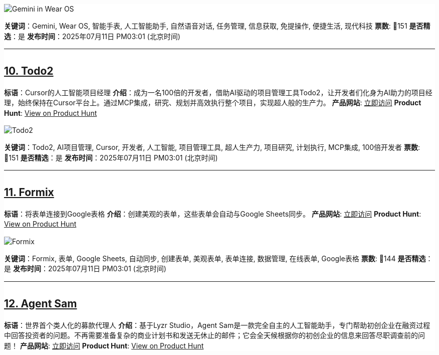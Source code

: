 ![Gemini in Wear OS](https://ph-files.imgix.net/f6eb52cd-df6f-47b4-9714-897846abcf7f.jpeg?auto=format)

**关键词**：Gemini, Wear OS, 智能手表, 人工智能助手, 自然语音对话, 任务管理, 信息获取, 免提操作, 便捷生活, 现代科技
**票数**: 🔺151
**是否精选**：是
**发布时间**：2025年07月11日 PM03:01 (北京时间)

---

## [10. Todo2](https://www.producthunt.com/products/todo2-ai-project-manager-for-cursor?utm_campaign=producthunt-api&utm_medium=api-v2&utm_source=Application%3A+decohack+%28ID%3A+172745%29)
**标语**：Cursor的人工智能项目经理
**介绍**：成为一名100倍的开发者，借助AI驱动的项目管理工具Todo2，让开发者们化身为AI助力的项目经理，始终保持在Cursor平台上。通过MCP集成，研究、规划并高效执行整个项目，实现超人般的生产力。
**产品网站**: [立即访问](https://www.producthunt.com/r/3XQC4FKZOH2WSO?utm_campaign=producthunt-api&utm_medium=api-v2&utm_source=Application%3A+decohack+%28ID%3A+172745%29)
**Product Hunt**: [View on Product Hunt](https://www.producthunt.com/products/todo2-ai-project-manager-for-cursor?utm_campaign=producthunt-api&utm_medium=api-v2&utm_source=Application%3A+decohack+%28ID%3A+172745%29)

![Todo2](https://ph-files.imgix.net/bdd67f4d-bb32-4954-ac5a-5e2a0fc3837d.jpeg?auto=format)

**关键词**：Todo2, AI项目管理, Cursor, 开发者, 人工智能, 项目管理工具, 超人生产力, 项目研究, 计划执行, MCP集成, 100倍开发者
**票数**: 🔺151
**是否精选**：是
**发布时间**：2025年07月11日 PM03:01 (北京时间)

---

## [11. Formix](https://www.producthunt.com/products/formix?utm_campaign=producthunt-api&utm_medium=api-v2&utm_source=Application%3A+decohack+%28ID%3A+172745%29)
**标语**：将表单连接到Google表格
**介绍**：创建美观的表单，这些表单会自动与Google Sheets同步。
**产品网站**: [立即访问](https://www.producthunt.com/r/UAXUXHYSMZVCB7?utm_campaign=producthunt-api&utm_medium=api-v2&utm_source=Application%3A+decohack+%28ID%3A+172745%29)
**Product Hunt**: [View on Product Hunt](https://www.producthunt.com/products/formix?utm_campaign=producthunt-api&utm_medium=api-v2&utm_source=Application%3A+decohack+%28ID%3A+172745%29)

![Formix](https://ph-files.imgix.net/6640ea24-3570-4a95-b072-75e06331f048.jpeg?auto=format)

**关键词**：Formix, 表单, Google Sheets, 自动同步, 创建表单, 美观表单, 表单连接, 数据管理, 在线表单, Google表格
**票数**: 🔺144
**是否精选**：是
**发布时间**：2025年07月11日 PM03:01 (北京时间)

---

## [12. Agent Sam](https://www.producthunt.com/products/agent-sam?utm_campaign=producthunt-api&utm_medium=api-v2&utm_source=Application%3A+decohack+%28ID%3A+172745%29)
**标语**：世界首个类人化的募款代理人
**介绍**：基于Lyzr Studio，Agent Sam是一款完全自主的人工智能助手，专门帮助初创企业在融资过程中回答投资者的问题。不再需要准备复杂的商业计划书和发送无休止的邮件；它会全天候根据你的初创企业的信息来回答尽职调查前的问题！
**产品网站**: [立即访问](https://www.producthunt.com/r/M5ZB37EWOK5CBE?utm_campaign=producthunt-api&utm_medium=api-v2&utm_source=Application%3A+decohack+%28ID%3A+172745%29)
**Product Hunt**: [View on Product Hunt](https://www.producthunt.com/products/agent-sam?utm_campaign=producthunt-api&utm_medium=api-v2&utm_source=Application%3A+decohack+%28ID%3A+172745%29)
